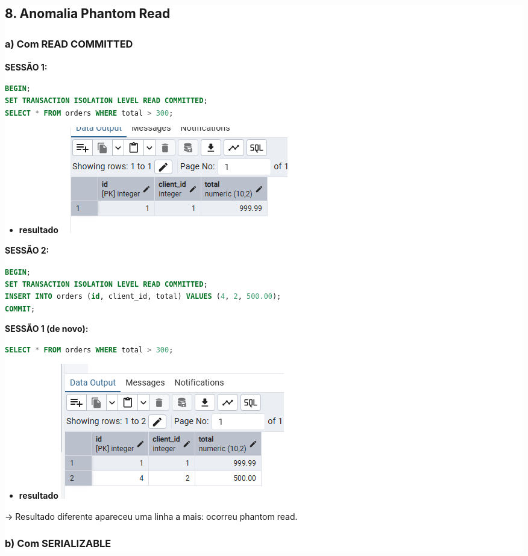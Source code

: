 ## 8. Anomalia Phantom Read

### a) Com READ COMMITTED

**SESSÃO 1:**

```sql
BEGIN;
SET TRANSACTION ISOLATION LEVEL READ COMMITTED;
SELECT * FROM orders WHERE total > 300;
```
- **resultado** ![Consulta ](./ix-consultandonovamente.PNG)

**SESSÃO 2:**

```sql
BEGIN;
SET TRANSACTION ISOLATION LEVEL READ COMMITTED;
INSERT INTO orders (id, client_id, total) VALUES (4, 2, 500.00);
COMMIT;
```

**SESSÃO 1 (de novo):**

```sql
SELECT * FROM orders WHERE total > 300;
```
- **resultado** ![Consulta ](./phantomread.PNG)

→ Resultado diferente apareceu uma linha a mais: ocorreu phantom read.

### b) Com SERIALIZABLE

